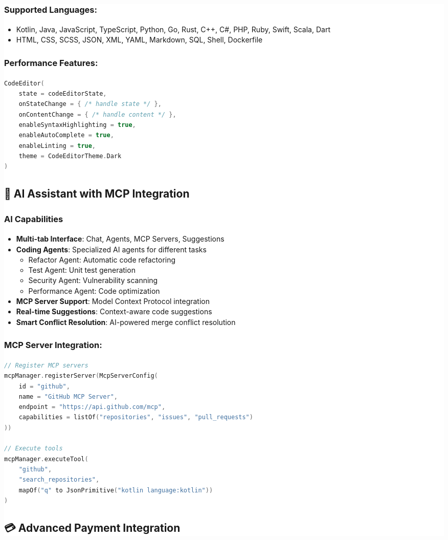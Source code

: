 ### Supported Languages:
- Kotlin, Java, JavaScript, TypeScript, Python, Go, Rust, C++, C#, PHP, Ruby, Swift, Scala, Dart
- HTML, CSS, SCSS, JSON, XML, YAML, Markdown, SQL, Shell, Dockerfile

### Performance Features:
```kotlin
CodeEditor(
    state = codeEditorState,
    onStateChange = { /* handle state */ },
    onContentChange = { /* handle content */ },
    enableSyntaxHighlighting = true,
    enableAutoComplete = true,
    enableLinting = true,
    theme = CodeEditorTheme.Dark
)
```

## 🤖 **AI Assistant with MCP Integration**

### AI Capabilities
- **Multi-tab Interface**: Chat, Agents, MCP Servers, Suggestions
- **Coding Agents**: Specialized AI agents for different tasks
  - Refactor Agent: Automatic code refactoring
  - Test Agent: Unit test generation
  - Security Agent: Vulnerability scanning
  - Performance Agent: Code optimization
- **MCP Server Support**: Model Context Protocol integration
- **Real-time Suggestions**: Context-aware code suggestions
- **Smart Conflict Resolution**: AI-powered merge conflict resolution

### MCP Server Integration:
```kotlin
// Register MCP servers
mcpManager.registerServer(McpServerConfig(
    id = "github",
    name = "GitHub MCP Server",
    endpoint = "https://api.github.com/mcp",
    capabilities = listOf("repositories", "issues", "pull_requests")
))

// Execute tools
mcpManager.executeTool(
    "github",
    "search_repositories",
    mapOf("q" to JsonPrimitive("kotlin language:kotlin"))
)
```

## 💳 **Advanced Payment Integration**
